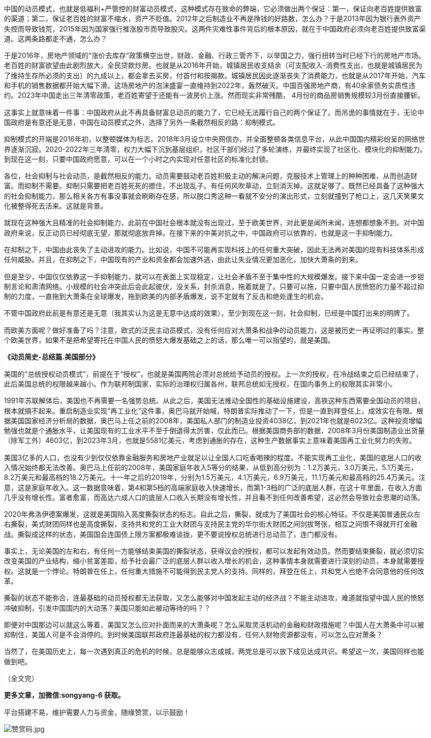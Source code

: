 中国的动员模式，也就是低福利+严管控的财富动员模式，这种模式存在致命的弊端，它必须做出两个保证：第一，保证向老百姓提供致富的渠道；第二，保证老百姓的财富不缩水，资产不贬值。2012年之后制造业不再是挣钱的好路数，怎么办？于是2013年因为银行表外资产失控而导致钱荒，2015年因为国家强行推涨股市而导致股灾。这两件灾难性事件背后的根本原因，就在于中国政府必须向老百姓提供致富渠道。这两条路都走不通，怎么办？

于是2016年，房地产领域的“涨价去库存”政策横空出世，财政、金融、行政三管齐下，以举国之力，强行扭转当时已经下行的房地产市场。老百姓的财富欲望由此剧烈放大，全民贷款炒房。也就是从2016年开始，城镇居民收支结余（可支配收入-消费性支出，也就是城镇居民为了维持生存所必须的支出）的九成以上，都会拿去买房，付首付和按揭款。城镇居民因此逐渐丧失了消费能力，也就是从2017年开始，汽车和手机的销售数据都开始大幅下滑。这场房地产的泡沫盛宴一直维持到2022年，轰然破灭。中国百强房地产商，有40余家债务实质性违约。2023年中国走出三年清零政策，老百姓寄望于还能有一波房价上涨。然而现实非常残酷， 4月份的商品房销售规模较3月份直接腰斩。

这事实上就意味着一件事：中国政府从此不再具备财富总动员的能力了，它已经无法履行自己的两个保证了。而吊诡的事情就在于，无论中国政府是有意还是无意，中国在动员模式之外，选择了另外一条截然相反的路：抑制模式。

抑制模式的开端是2016年初，以整顿媒体为标志。2018年3月设立中央网信办，并全面整顿各类信息平台，从此中国国内精彩纷呈的网络世界逐渐沉寂。2020-2022年三年清零，权力大幅下沉到基层组织，社区干部们经过了多轮演练，并最终实现了社区化、模块化的抑制能力。到现在这一刻，只要中国政府愿意，可以在一个小时之内实现对任意社区的标准化封锁。

各位，社会抑制与社会动员，是截然相反的能力。动员需要鼓动老百姓积极主动的解决问题，克服技术上管理上的种种困难，从而创造财富。而抑制不需要。抑制只需要把老百姓死死的摁住，不出现乱子。有任何风吹草动，立刻消灭掉。这就足够了。既然已经具备了这种强大的社会抑制能力，那么相关各方有事没事就会刷刷存在感，所以脱口秀这种一看就不安分的演出形式，立刻就撞到了枪口上，这几天笑果文化被整得死去活来。这就是背景。

就现在这种强大且精准的社会抑制能力，此前在中国社会根本就没有出现过，至于欧美世界，对此更是闻所未闻，连想都想象不到。对中国政府来说，反正动员已经彻底无望，那就彻底放弃掉。在接下来的中美对抗之中，中国政府可以依靠的，也就是这一手抑制能力。

在抑制之下，中国由此丧失了主动进攻的能力。比如说，中国不可能再实现科技上的任何重大突破，因此无法再对美国的现有科技体系形成任何威胁。并且，在抑制之下，中国现有的产业和资金都会加速外逃，由此让失业情况更加恶化，加快大萧条的到来。

但是至少，中国仅仅依靠这一手抑制能力，就可以在表面上实现稳定，让社会矛盾不至于集中性的大规模爆发。接下来中国一定会进一步钳制言论和肃清网络。小规模的社会冲突此后会此起彼伏，没关系，封杀消息，拖着就是了。只要可以拖，只要中国人民愤怒的力量不超过抑制的力度，一直拖到大萧条在全球爆发，拖到欧美的内部矛盾爆发，说不定就有了反击和绝处逢生的机会。

不管中国政府此前是有意还是无意（我其实认为这是无意中达成的效果），至少到现在这一刻，社会抑制，已经是中国打出来的明牌了。

而欧美方面呢？做好准备了吗？注意，欧式的泛民主动员模式，没有任何应对大萧条和战争的动员能力，这是被历史一再证明过的事实。整个欧美世界，如果不是把希望寄托在中国人民的愤怒大爆发基础之上的话，那么唯一可以指望的，就是美国。

**《动员简史-总结篇.美国部分》**

美国的“总统授权动员模式”，前提在于“授权”，也就是美国两院必须对总统给予动员的授权。上一次的授权，在冷战结束之后已经结束了，此后美国总统的权限越来越小。作为联邦制国家，实际的治理权归属各州，联邦总统如无授权，在国内事务上的权限其实非常小。

1991年苏联解体后，美国也不再需要一名强势总统。从此之后，美国无法推动全国性的基础设施建设，高铁这种东西需要全国动员的项目，根本就搞不起来。重启制造业实现“再工业化”这件事，奥巴马就开始喊，特朗普实际推动了一下，但是一直到拜登任上，成效实在有限。根据美国国家经济分析局的数据，奥巴马上任之前的2008年，美国私人部门的制造业投资4038亿，到2021年也就是6023亿。这种投资增幅勉强也就是个通胀水平，让美国现有的工业水平不至于倒退得太厉害，仅此而已。根据美国商务部的数据，2008年3月份美国制造业出货量（除军工外）4603亿，到2023年3月，也就是5581亿美元，考虑到通胀的存在，这种生产数据事实上意味着美国再工业化努力的失败。

美国3亿多的人口，也没有少到仅仅依靠金融服务和房地产业就足以让全国人口吃香喝辣的程度。不能实现再工业化，美国的底层人口的收入情况始终都无法改善。奥巴马上任前的2008年，美国家庭年收入5等分的结果，从低到高分别为：1.2万美元，3.0万美元，5.1万美元，8.2万美元和最高档的18.2万美元。十一年之后的2019年，分别为1.5万美元，4.1万美元，6.9万美元，11.1万美元和最高档的25.4万美元。注意，这是家庭年收入。这一数据意味着，第4和第5档的高端家庭收入快速增长，而第1-3档的广泛的底层人群，在这十年里面，在收入方面几乎没有增长性。富者愈富，而高达六成人口的底层人口收入长期没有增长性，并且看不到任何改善希望，这必然会导致社会思潮的动荡。

2020年弗洛伊德案爆发，这就是美国陷入高度撕裂状态的标志。自此之后，撕裂，就成为了美国社会的核心特征。不仅是美国普通民众左右撕裂，美式财团同样也是高度撕裂，支持共和党的工业大财团与支持民主党的华尔街大财团之间剑拔弩张，相互之间恨不得就开打金融战。撕裂成这样的状态，美国国会连国债上限方案都极难谈拢，更不要说授权总统进行总动员了，连门都没有。

事实上，无论美国的左和右，有任何一方能够结束美国的撕裂状态，获得议会的授权，都可以发起有效动员。然而要结束撕裂，就必须切实改变美国的产业结构，缩小贫富差距，给予社会最广泛的底层人群以收入增长的机会，这种事情本身就需要进行深刻的动员，本身就需要授权。这就是一个悖论。特朗普在任上，任何重大措施不可能得到民主党人的支持。同样的，拜登在任上，共和党人也绝不会同意他的任何改革。

撕裂的状态不能弥合，连最基础的动员授权都无法获取，又怎么能够对中国发起主动的经济战？不能主动进攻，难道就指望中国人民的愤怒冲破抑制，引发中国国内的大动荡？美国只能如此被动等待的吗？？

即便对中国那边可以就这么等着，美国又怎么应对扑面而来的大萧条呢？怎么采取灵活机动的金融和财政措施呢？中国人在大萧条中可以被抑制住，美国人可是不会消停的。到时候美国联邦政府连最基础的权力都没有，任何人财物资源都没有，可以怎么应对萧条？

当然了，在美国历史上，每一次遇到真正的危机的时候，总是能够众志成城，两党总是可以放下成见达成共识。希望这一次，美国同样也能做到吧。

（全文完）

**更多文章，加微信:songyang-6 获取。**

平台搭建不易，维护需要人力与资金，随缘赞赏，以示鼓励！

![赞赏码.jpg](/images/zanshang.jpg)